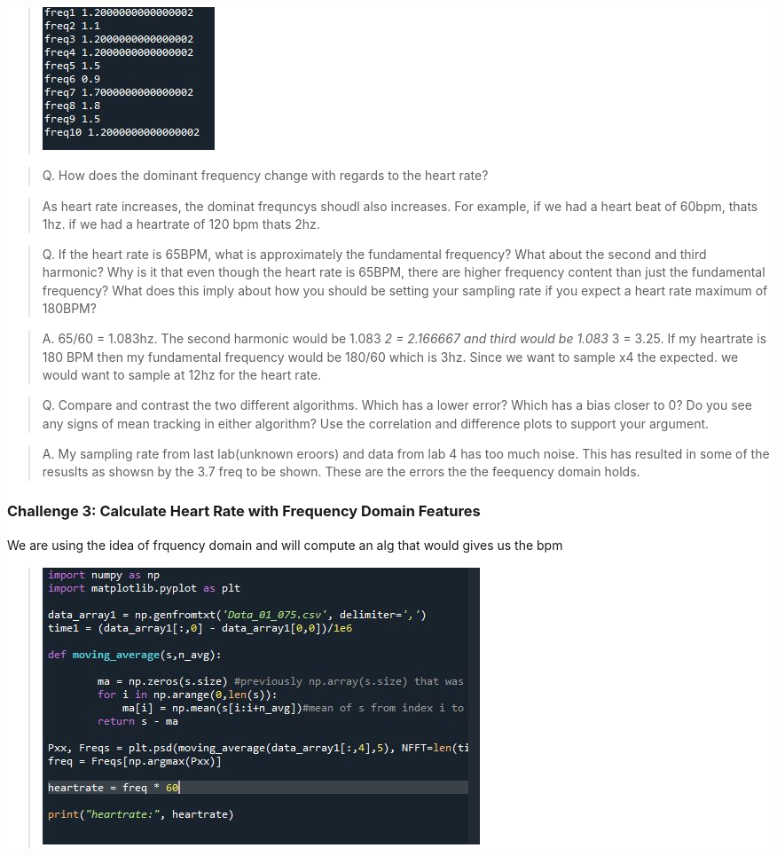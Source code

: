 > ![Image of challenge_1](images5/challenge_2_freq.JPG)


> Q. How does the dominant frequency change with regards to the heart rate?

> As heart rate increases, the dominat frequncys shoudl also increases. For example, if we had a heart beat of 60bpm, thats 1hz. if we had a heartrate of 120 bpm thats 2hz. 

> Q. If the heart rate is 65BPM, what is approximately the fundamental frequency? What about the second and third harmonic? Why is it that even though the heart rate is 65BPM, there are higher frequency content than just the fundamental frequency? What does this imply about how you should be setting your sampling rate if you expect a heart rate maximum of 180BPM?

> A. 65/60 = 1.083hz. The second harmonic would be 1.083 *2 = 2.166667 and third would be 1.083* 3 = 3.25. If my heartrate is 180 BPM then my fundamental frequency would be 180/60 which is 3hz. Since we want to sample x4 the expected. we would want to sample at 12hz for the heart rate. 

> Q. Compare and contrast the two different algorithms. Which has a lower error? Which has a bias closer to 0? Do you see any signs of mean tracking in either algorithm? Use the correlation and difference plots to support your argument.

> A. My sampling rate from last lab(unknown eroors) and data from lab 4 has too much noise. This has resulted in some of the resuslts as showsn by the 3.7 freq to be shown. These are the errors the the feequency domain holds. 

### Challenge 3: Calculate Heart Rate with Frequency Domain Features
We are using the idea of frquency domain and will compute an alg that would gives us the bpm

> ![Image of challenge_1](images5/challenge_3_code.JPG)
